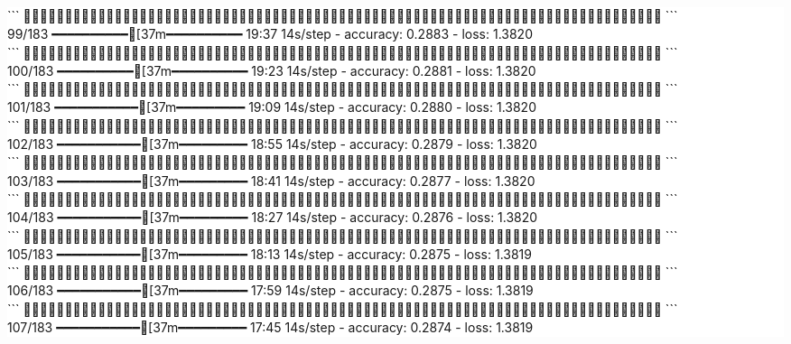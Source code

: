 <div class="k-default-codeblock">
```

```
</div>
  99/183 ━━━━━━━━━━[37m━━━━━━━━━━  19:37 14s/step - accuracy: 0.2883 - loss: 1.3820

<div class="k-default-codeblock">
```

```
</div>
 100/183 ━━━━━━━━━━[37m━━━━━━━━━━  19:23 14s/step - accuracy: 0.2881 - loss: 1.3820

<div class="k-default-codeblock">
```

```
</div>
 101/183 ━━━━━━━━━━━[37m━━━━━━━━━  19:09 14s/step - accuracy: 0.2880 - loss: 1.3820

<div class="k-default-codeblock">
```

```
</div>
 102/183 ━━━━━━━━━━━[37m━━━━━━━━━  18:55 14s/step - accuracy: 0.2879 - loss: 1.3820

<div class="k-default-codeblock">
```

```
</div>
 103/183 ━━━━━━━━━━━[37m━━━━━━━━━  18:41 14s/step - accuracy: 0.2877 - loss: 1.3820

<div class="k-default-codeblock">
```

```
</div>
 104/183 ━━━━━━━━━━━[37m━━━━━━━━━  18:27 14s/step - accuracy: 0.2876 - loss: 1.3820

<div class="k-default-codeblock">
```

```
</div>
 105/183 ━━━━━━━━━━━[37m━━━━━━━━━  18:13 14s/step - accuracy: 0.2875 - loss: 1.3819

<div class="k-default-codeblock">
```

```
</div>
 106/183 ━━━━━━━━━━━[37m━━━━━━━━━  17:59 14s/step - accuracy: 0.2875 - loss: 1.3819

<div class="k-default-codeblock">
```

```
</div>
 107/183 ━━━━━━━━━━━[37m━━━━━━━━━  17:45 14s/step - accuracy: 0.2874 - loss: 1.3819
